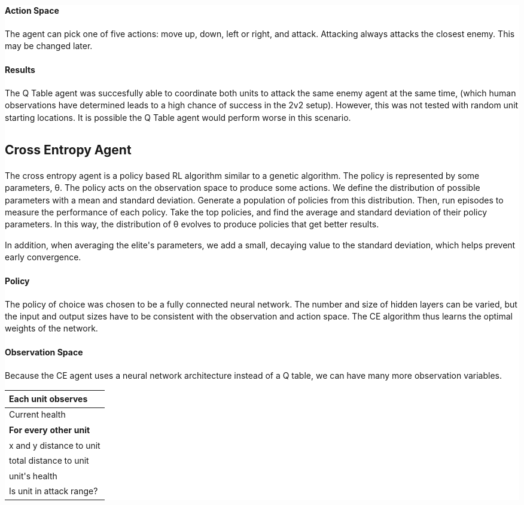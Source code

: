 #### Action Space
The agent can pick one of five actions: move up, down, left or right, and attack.
Attacking always attacks the closest enemy. This may be changed later.

#### Results

The Q Table agent was succesfully able to coordinate both units to attack the same enemy agent at the same time,
(which human observations have determined leads to a high chance of success in the 2v2 setup). However, this was not
tested with random unit starting locations. It is possible the Q Table agent would perform worse in this scenario.


## Cross Entropy Agent

The cross entropy agent is a policy based RL algorithm similar to a genetic algorithm. The policy is represented by some
parameters, θ. The policy acts on the observation space to produce some actions. We define the distribution of possible
parameters with a mean and standard deviation. Generate a population of policies from this distribution.
Then, run episodes to measure the performance of each policy. Take the top policies, and find the average and standard
deviation of their policy parameters. In this way, the distribution of θ evolves to produce policies that get better
results.

In addition, when averaging the elite's parameters, we add a small, decaying value to the standard deviation,
which helps prevent early convergence. 

#### Policy

The policy of choice was chosen to be a fully connected neural network. The number and size of hidden layers can be
varied, but the input and output sizes have to be consistent with the observation and action space. The CE algorithm
thus learns the optimal weights of the network.

#### Observation Space

Because the CE agent uses a neural network architecture instead of a Q table, we can have many more observation variables.

| **Each unit observes** |
| :--- |
| Current health |
| **For every other unit** |
| x and y distance to unit |
| total distance to unit |
| unit's health |
| Is unit in attack range? |
